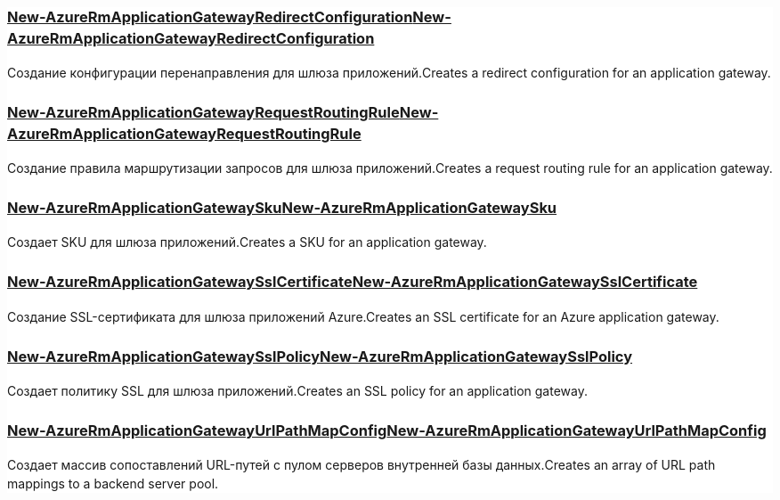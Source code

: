 ### [<span data-ttu-id="372fe-342">New-AzureRmApplicationGatewayRedirectConfiguration</span><span class="sxs-lookup"><span data-stu-id="372fe-342">New-AzureRmApplicationGatewayRedirectConfiguration</span></span>](New-AzureRmApplicationGatewayRedirectConfiguration.md)
<span data-ttu-id="372fe-343">Создание конфигурации перенаправления для шлюза приложений.</span><span class="sxs-lookup"><span data-stu-id="372fe-343">Creates a redirect configuration for an application gateway.</span></span>

### [<span data-ttu-id="372fe-344">New-AzureRmApplicationGatewayRequestRoutingRule</span><span class="sxs-lookup"><span data-stu-id="372fe-344">New-AzureRmApplicationGatewayRequestRoutingRule</span></span>](New-AzureRmApplicationGatewayRequestRoutingRule.md)
<span data-ttu-id="372fe-345">Создание правила маршрутизации запросов для шлюза приложений.</span><span class="sxs-lookup"><span data-stu-id="372fe-345">Creates a request routing rule for an application gateway.</span></span>

### [<span data-ttu-id="372fe-346">New-AzureRmApplicationGatewaySku</span><span class="sxs-lookup"><span data-stu-id="372fe-346">New-AzureRmApplicationGatewaySku</span></span>](New-AzureRmApplicationGatewaySku.md)
<span data-ttu-id="372fe-347">Создает SKU для шлюза приложений.</span><span class="sxs-lookup"><span data-stu-id="372fe-347">Creates a SKU for an application gateway.</span></span>

### [<span data-ttu-id="372fe-348">New-AzureRmApplicationGatewaySslCertificate</span><span class="sxs-lookup"><span data-stu-id="372fe-348">New-AzureRmApplicationGatewaySslCertificate</span></span>](New-AzureRmApplicationGatewaySslCertificate.md)
<span data-ttu-id="372fe-349">Создание SSL-сертификата для шлюза приложений Azure.</span><span class="sxs-lookup"><span data-stu-id="372fe-349">Creates an SSL certificate for an Azure application gateway.</span></span>

### [<span data-ttu-id="372fe-350">New-AzureRmApplicationGatewaySslPolicy</span><span class="sxs-lookup"><span data-stu-id="372fe-350">New-AzureRmApplicationGatewaySslPolicy</span></span>](New-AzureRmApplicationGatewaySslPolicy.md)
<span data-ttu-id="372fe-351">Создает политику SSL для шлюза приложений.</span><span class="sxs-lookup"><span data-stu-id="372fe-351">Creates an SSL policy for an application gateway.</span></span>

### [<span data-ttu-id="372fe-352">New-AzureRmApplicationGatewayUrlPathMapConfig</span><span class="sxs-lookup"><span data-stu-id="372fe-352">New-AzureRmApplicationGatewayUrlPathMapConfig</span></span>](New-AzureRmApplicationGatewayUrlPathMapConfig.md)
<span data-ttu-id="372fe-353">Создает массив сопоставлений URL-путей с пулом серверов внутренней базы данных.</span><span class="sxs-lookup"><span data-stu-id="372fe-353">Creates an array of URL path mappings to a backend server pool.</span></span>
